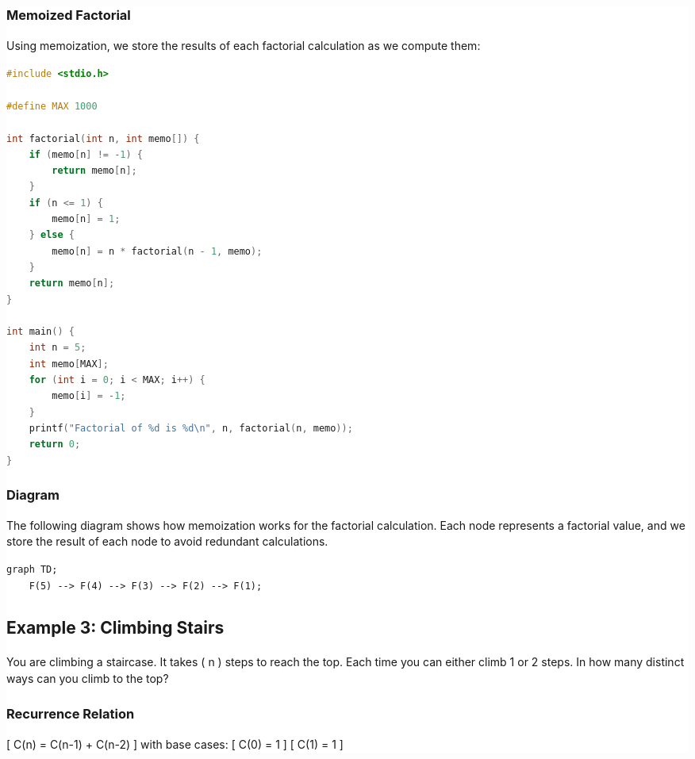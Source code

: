 ### Memoized Factorial

Using memoization, we store the results of each factorial calculation as we compute them:

```c
#include <stdio.h>

#define MAX 1000

int factorial(int n, int memo[]) {
    if (memo[n] != -1) {
        return memo[n];
    }
    if (n <= 1) {
        memo[n] = 1;
    } else {
        memo[n] = n * factorial(n - 1, memo);
    }
    return memo[n];
}

int main() {
    int n = 5;
    int memo[MAX];
    for (int i = 0; i < MAX; i++) {
        memo[i] = -1;
    }
    printf("Factorial of %d is %d\n", n, factorial(n, memo));
    return 0;
}
```

### Diagram

The following diagram shows how memoization works for the factorial calculation. Each node represents a factorial value, and we store the result of each node to avoid redundant calculations.

```mermaid
graph TD;
    F(5) --> F(4) --> F(3) --> F(2) --> F(1);
```

## Example 3: Climbing Stairs

You are climbing a staircase. It takes \( n \) steps to reach the top. Each time you can either climb 1 or 2 steps. In how many distinct ways can you climb to the top?

### Recurrence Relation

\[ C(n) = C(n-1) + C(n-2) \]
with base cases:
\[ C(0) = 1 \]
\[ C(1) = 1 \]
